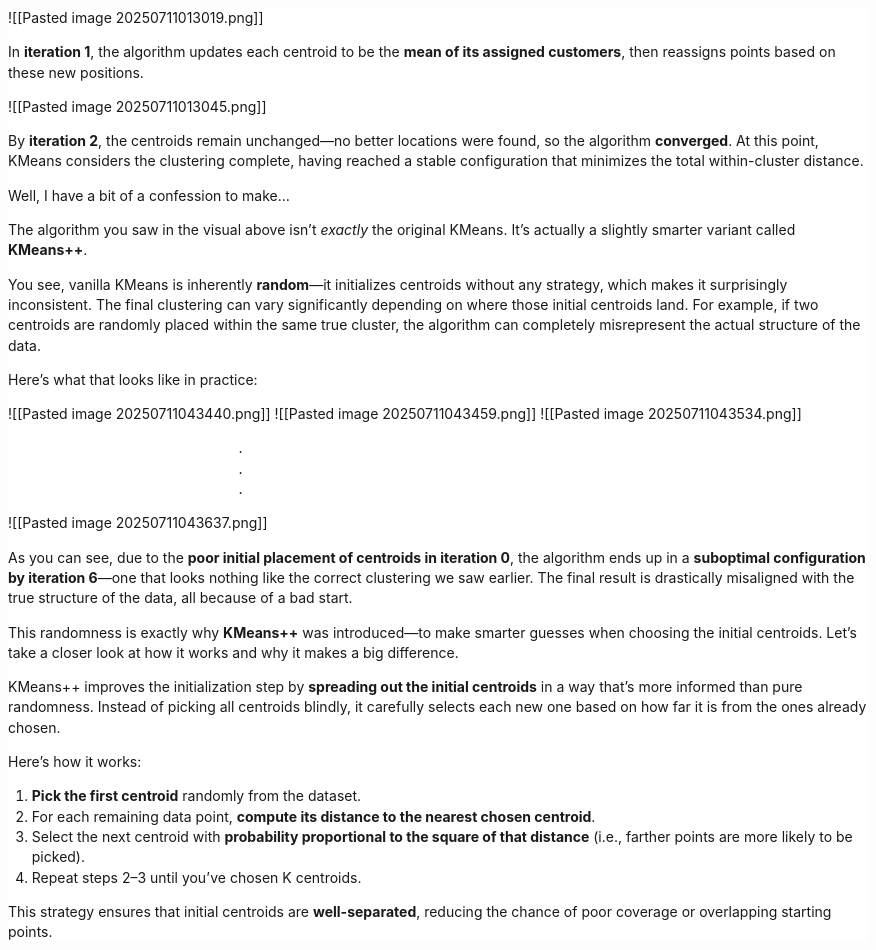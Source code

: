 ![[Pasted image 20250711013019.png]]

In **iteration 1**, the algorithm updates each centroid to be the **mean of its assigned customers**, then reassigns points based on these new positions.

![[Pasted image 20250711013045.png]]

By **iteration 2**, the centroids remain unchanged—no better locations were found, so the algorithm **converged**. At this point, KMeans considers the clustering complete, having reached a stable configuration that minimizes the total within-cluster distance.

Well, I have a bit of a confession to make…

The algorithm you saw in the visual above isn’t _exactly_ the original KMeans. It’s actually a slightly smarter variant called **KMeans++**.

You see, vanilla KMeans is inherently **random**—it initializes centroids without any strategy, which makes it surprisingly inconsistent. The final clustering can vary significantly depending on where those initial centroids land. For example, if two centroids are randomly placed within the same true cluster, the algorithm can completely misrepresent the actual structure of the data.

Here’s what that looks like in practice:

![[Pasted image 20250711043440.png]]
![[Pasted image 20250711043459.png]]
![[Pasted image 20250711043534.png]]

    								.
    								.
    								.

![[Pasted image 20250711043637.png]]

As you can see, due to the **poor initial placement of centroids in iteration 0**, the algorithm ends up in a **suboptimal configuration by iteration 6**—one that looks nothing like the correct clustering we saw earlier. The final result is drastically misaligned with the true structure of the data, all because of a bad start.

This randomness is exactly why **KMeans++** was introduced—to make smarter guesses when choosing the initial centroids. Let’s take a closer look at how it works and why it makes a big difference.

KMeans++ improves the initialization step by **spreading out the initial centroids** in a way that’s more informed than pure randomness. Instead of picking all centroids blindly, it carefully selects each new one based on how far it is from the ones already chosen.

Here’s how it works:

1. **Pick the first centroid** randomly from the dataset.
2. For each remaining data point, **compute its distance to the nearest chosen centroid**.
3. Select the next centroid with **probability proportional to the square of that distance** (i.e., farther points are more likely to be picked).
4. Repeat steps 2–3 until you’ve chosen K centroids.

This strategy ensures that initial centroids are **well-separated**, reducing the chance of poor coverage or overlapping starting points.
